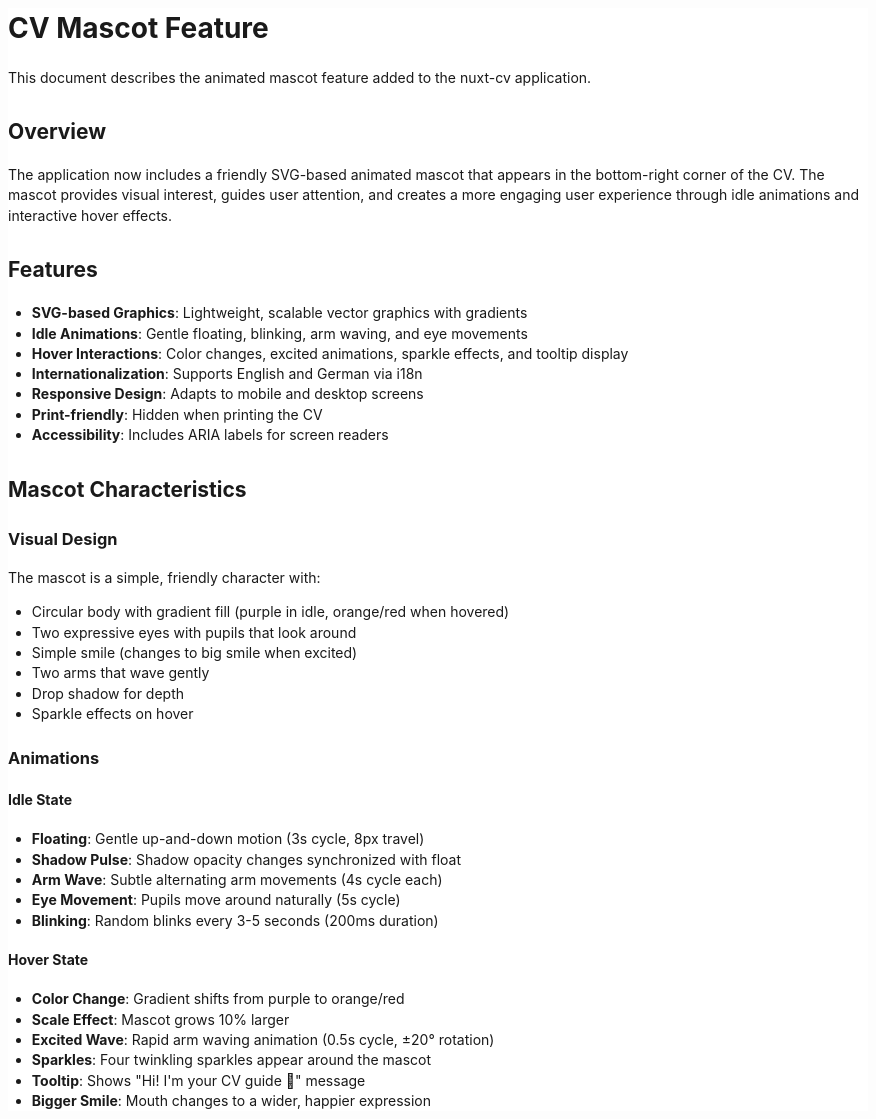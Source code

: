 # CV Mascot Feature

This document describes the animated mascot feature added to the nuxt-cv application.

## Overview

The application now includes a friendly SVG-based animated mascot that appears in the bottom-right corner of the CV. The mascot provides visual interest, guides user attention, and creates a more engaging user experience through idle animations and interactive hover effects.

## Features

- **SVG-based Graphics**: Lightweight, scalable vector graphics with gradients
- **Idle Animations**: Gentle floating, blinking, arm waving, and eye movements
- **Hover Interactions**: Color changes, excited animations, sparkle effects, and tooltip display
- **Internationalization**: Supports English and German via i18n
- **Responsive Design**: Adapts to mobile and desktop screens
- **Print-friendly**: Hidden when printing the CV
- **Accessibility**: Includes ARIA labels for screen readers

## Mascot Characteristics

### Visual Design

The mascot is a simple, friendly character with:
- Circular body with gradient fill (purple in idle, orange/red when hovered)
- Two expressive eyes with pupils that look around
- Simple smile (changes to big smile when excited)
- Two arms that wave gently
- Drop shadow for depth
- Sparkle effects on hover

### Animations

#### Idle State
- **Floating**: Gentle up-and-down motion (3s cycle, 8px travel)
- **Shadow Pulse**: Shadow opacity changes synchronized with float
- **Arm Wave**: Subtle alternating arm movements (4s cycle each)
- **Eye Movement**: Pupils move around naturally (5s cycle)
- **Blinking**: Random blinks every 3-5 seconds (200ms duration)

#### Hover State
- **Color Change**: Gradient shifts from purple to orange/red
- **Scale Effect**: Mascot grows 10% larger
- **Excited Wave**: Rapid arm waving animation (0.5s cycle, ±20° rotation)
- **Sparkles**: Four twinkling sparkles appear around the mascot
- **Tooltip**: Shows "Hi! I'm your CV guide 👋" message
- **Bigger Smile**: Mouth changes to a wider, happier expression
